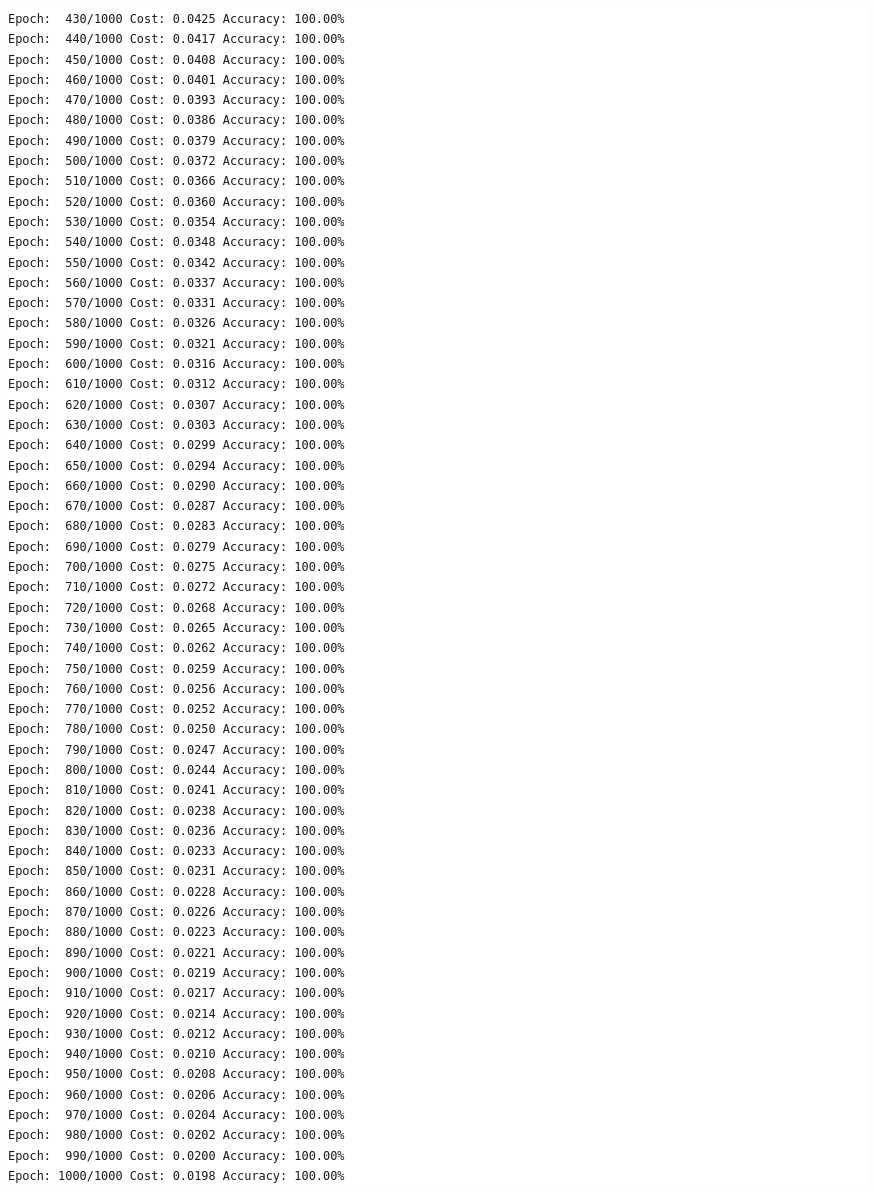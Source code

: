     Epoch:  430/1000 Cost: 0.0425 Accuracy: 100.00%
    Epoch:  440/1000 Cost: 0.0417 Accuracy: 100.00%
    Epoch:  450/1000 Cost: 0.0408 Accuracy: 100.00%
    Epoch:  460/1000 Cost: 0.0401 Accuracy: 100.00%
    Epoch:  470/1000 Cost: 0.0393 Accuracy: 100.00%
    Epoch:  480/1000 Cost: 0.0386 Accuracy: 100.00%
    Epoch:  490/1000 Cost: 0.0379 Accuracy: 100.00%
    Epoch:  500/1000 Cost: 0.0372 Accuracy: 100.00%
    Epoch:  510/1000 Cost: 0.0366 Accuracy: 100.00%
    Epoch:  520/1000 Cost: 0.0360 Accuracy: 100.00%
    Epoch:  530/1000 Cost: 0.0354 Accuracy: 100.00%
    Epoch:  540/1000 Cost: 0.0348 Accuracy: 100.00%
    Epoch:  550/1000 Cost: 0.0342 Accuracy: 100.00%
    Epoch:  560/1000 Cost: 0.0337 Accuracy: 100.00%
    Epoch:  570/1000 Cost: 0.0331 Accuracy: 100.00%
    Epoch:  580/1000 Cost: 0.0326 Accuracy: 100.00%
    Epoch:  590/1000 Cost: 0.0321 Accuracy: 100.00%
    Epoch:  600/1000 Cost: 0.0316 Accuracy: 100.00%
    Epoch:  610/1000 Cost: 0.0312 Accuracy: 100.00%
    Epoch:  620/1000 Cost: 0.0307 Accuracy: 100.00%
    Epoch:  630/1000 Cost: 0.0303 Accuracy: 100.00%
    Epoch:  640/1000 Cost: 0.0299 Accuracy: 100.00%
    Epoch:  650/1000 Cost: 0.0294 Accuracy: 100.00%
    Epoch:  660/1000 Cost: 0.0290 Accuracy: 100.00%
    Epoch:  670/1000 Cost: 0.0287 Accuracy: 100.00%
    Epoch:  680/1000 Cost: 0.0283 Accuracy: 100.00%
    Epoch:  690/1000 Cost: 0.0279 Accuracy: 100.00%
    Epoch:  700/1000 Cost: 0.0275 Accuracy: 100.00%
    Epoch:  710/1000 Cost: 0.0272 Accuracy: 100.00%
    Epoch:  720/1000 Cost: 0.0268 Accuracy: 100.00%
    Epoch:  730/1000 Cost: 0.0265 Accuracy: 100.00%
    Epoch:  740/1000 Cost: 0.0262 Accuracy: 100.00%
    Epoch:  750/1000 Cost: 0.0259 Accuracy: 100.00%
    Epoch:  760/1000 Cost: 0.0256 Accuracy: 100.00%
    Epoch:  770/1000 Cost: 0.0252 Accuracy: 100.00%
    Epoch:  780/1000 Cost: 0.0250 Accuracy: 100.00%
    Epoch:  790/1000 Cost: 0.0247 Accuracy: 100.00%
    Epoch:  800/1000 Cost: 0.0244 Accuracy: 100.00%
    Epoch:  810/1000 Cost: 0.0241 Accuracy: 100.00%
    Epoch:  820/1000 Cost: 0.0238 Accuracy: 100.00%
    Epoch:  830/1000 Cost: 0.0236 Accuracy: 100.00%
    Epoch:  840/1000 Cost: 0.0233 Accuracy: 100.00%
    Epoch:  850/1000 Cost: 0.0231 Accuracy: 100.00%
    Epoch:  860/1000 Cost: 0.0228 Accuracy: 100.00%
    Epoch:  870/1000 Cost: 0.0226 Accuracy: 100.00%
    Epoch:  880/1000 Cost: 0.0223 Accuracy: 100.00%
    Epoch:  890/1000 Cost: 0.0221 Accuracy: 100.00%
    Epoch:  900/1000 Cost: 0.0219 Accuracy: 100.00%
    Epoch:  910/1000 Cost: 0.0217 Accuracy: 100.00%
    Epoch:  920/1000 Cost: 0.0214 Accuracy: 100.00%
    Epoch:  930/1000 Cost: 0.0212 Accuracy: 100.00%
    Epoch:  940/1000 Cost: 0.0210 Accuracy: 100.00%
    Epoch:  950/1000 Cost: 0.0208 Accuracy: 100.00%
    Epoch:  960/1000 Cost: 0.0206 Accuracy: 100.00%
    Epoch:  970/1000 Cost: 0.0204 Accuracy: 100.00%
    Epoch:  980/1000 Cost: 0.0202 Accuracy: 100.00%
    Epoch:  990/1000 Cost: 0.0200 Accuracy: 100.00%
    Epoch: 1000/1000 Cost: 0.0198 Accuracy: 100.00%
    
